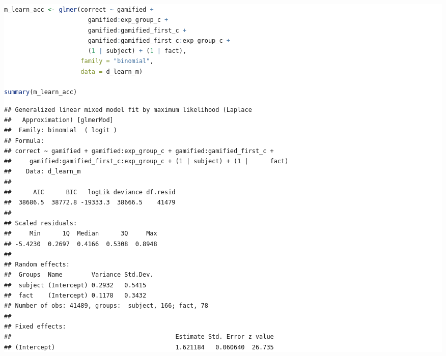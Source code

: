 ``` r
m_learn_acc <- glmer(correct ~ gamified +
                       gamified:exp_group_c +
                       gamified:gamified_first_c +
                       gamified:gamified_first_c:exp_group_c +
                       (1 | subject) + (1 | fact),
                     family = "binomial",
                     data = d_learn_m)

summary(m_learn_acc)
```

    ## Generalized linear mixed model fit by maximum likelihood (Laplace
    ##   Approximation) [glmerMod]
    ##  Family: binomial  ( logit )
    ## Formula: 
    ## correct ~ gamified + gamified:exp_group_c + gamified:gamified_first_c +  
    ##     gamified:gamified_first_c:exp_group_c + (1 | subject) + (1 |      fact)
    ##    Data: d_learn_m
    ## 
    ##      AIC      BIC   logLik deviance df.resid 
    ##  38686.5  38772.8 -19333.3  38666.5    41479 
    ## 
    ## Scaled residuals: 
    ##     Min      1Q  Median      3Q     Max 
    ## -5.4230  0.2697  0.4166  0.5308  0.8948 
    ## 
    ## Random effects:
    ##  Groups  Name        Variance Std.Dev.
    ##  subject (Intercept) 0.2932   0.5415  
    ##  fact    (Intercept) 0.1178   0.3432  
    ## Number of obs: 41489, groups:  subject, 166; fact, 78
    ## 
    ## Fixed effects:
    ##                                             Estimate Std. Error z value
    ## (Intercept)                                 1.621184   0.060640  26.735